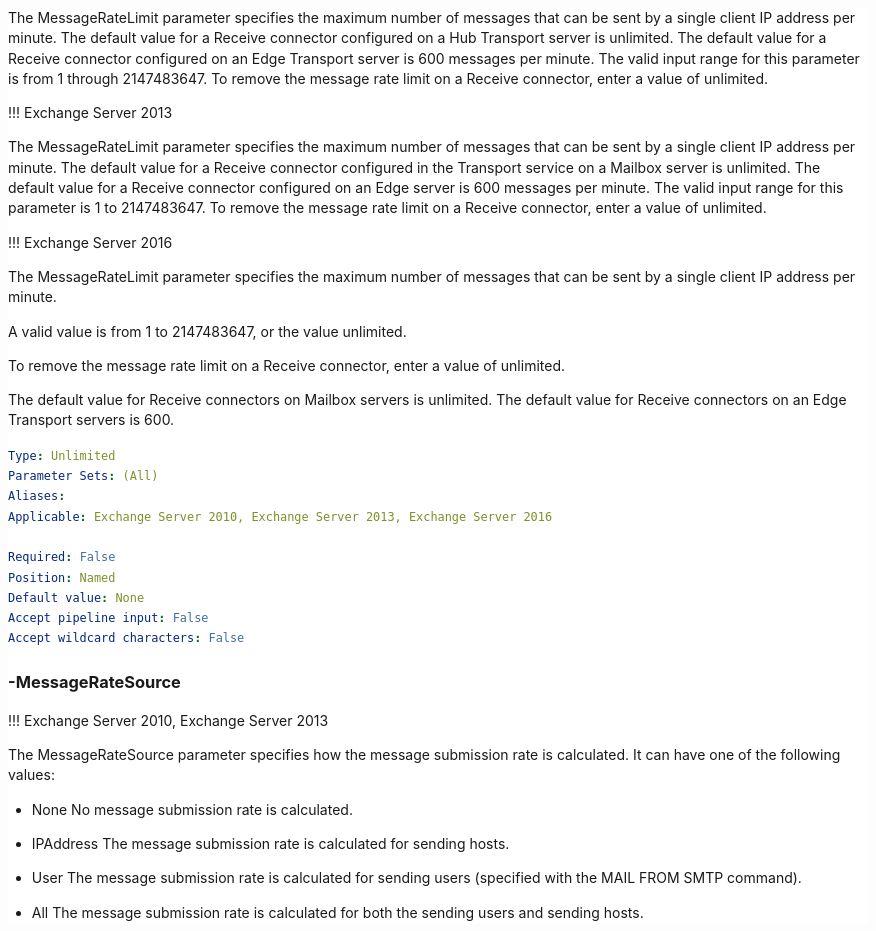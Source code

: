 The MessageRateLimit parameter specifies the maximum number of messages that can be sent by a single client IP address per minute. The default value for a Receive connector configured on a Hub Transport server is unlimited. The default value for a Receive connector configured on an Edge Transport server is 600 messages per minute. The valid input range for this parameter is from 1 through 2147483647. To remove the message rate limit on a Receive connector, enter a value of unlimited.



!!! Exchange Server 2013

The MessageRateLimit parameter specifies the maximum number of messages that can be sent by a single client IP address per minute. The default value for a Receive connector configured in the Transport service on a Mailbox server is unlimited. The default value for a Receive connector configured on an Edge server is 600 messages per minute. The valid input range for this parameter is 1 to 2147483647. To remove the message rate limit on a Receive connector, enter a value of unlimited.



!!! Exchange Server 2016

The MessageRateLimit parameter specifies the maximum number of messages that can be sent by a single client IP address per minute.

A valid value is from 1 to 2147483647, or the value unlimited.

To remove the message rate limit on a Receive connector, enter a value of unlimited.

The default value for Receive connectors on Mailbox servers is unlimited. The default value for Receive connectors on an Edge Transport servers is 600.



```yaml
Type: Unlimited
Parameter Sets: (All)
Aliases:
Applicable: Exchange Server 2010, Exchange Server 2013, Exchange Server 2016

Required: False
Position: Named
Default value: None
Accept pipeline input: False
Accept wildcard characters: False
```

### -MessageRateSource
!!! Exchange Server 2010, Exchange Server 2013

The MessageRateSource parameter specifies how the message submission rate is calculated. It can have one of the following values:

- None No message submission rate is calculated.

- IPAddress The message submission rate is calculated for sending hosts.

- User The message submission rate is calculated for sending users (specified with the MAIL FROM SMTP command).

- All The message submission rate is calculated for both the sending users and sending hosts.
